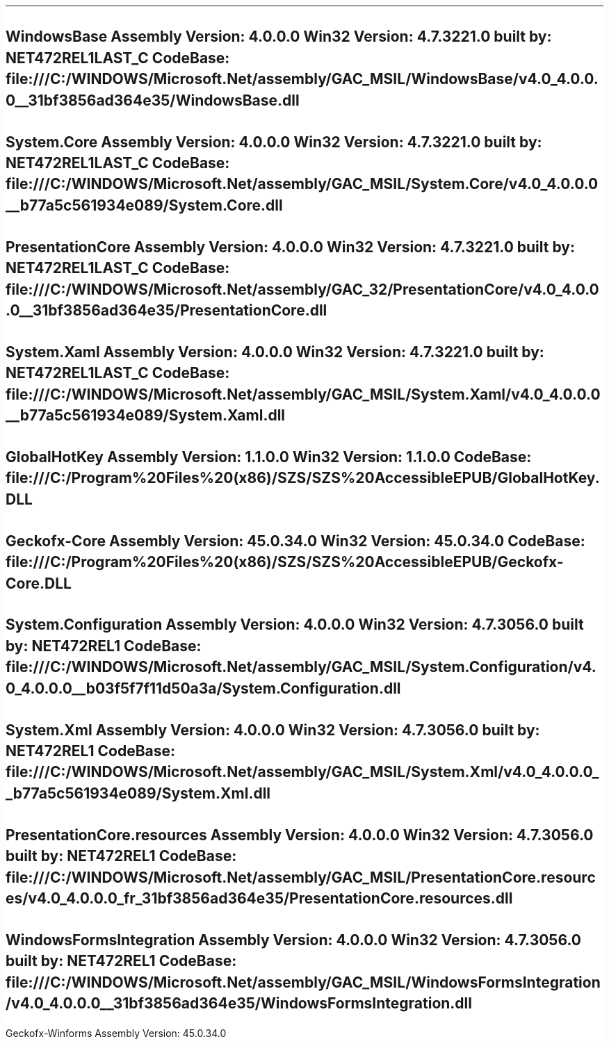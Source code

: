 ----------------------------------------
WindowsBase
    Assembly Version: 4.0.0.0
    Win32 Version: 4.7.3221.0 built by: NET472REL1LAST_C
    CodeBase: file:///C:/WINDOWS/Microsoft.Net/assembly/GAC_MSIL/WindowsBase/v4.0_4.0.0.0__31bf3856ad364e35/WindowsBase.dll
----------------------------------------
System.Core
    Assembly Version: 4.0.0.0
    Win32 Version: 4.7.3221.0 built by: NET472REL1LAST_C
    CodeBase: file:///C:/WINDOWS/Microsoft.Net/assembly/GAC_MSIL/System.Core/v4.0_4.0.0.0__b77a5c561934e089/System.Core.dll
----------------------------------------
PresentationCore
    Assembly Version: 4.0.0.0
    Win32 Version: 4.7.3221.0 built by: NET472REL1LAST_C
    CodeBase: file:///C:/WINDOWS/Microsoft.Net/assembly/GAC_32/PresentationCore/v4.0_4.0.0.0__31bf3856ad364e35/PresentationCore.dll
----------------------------------------
System.Xaml
    Assembly Version: 4.0.0.0
    Win32 Version: 4.7.3221.0 built by: NET472REL1LAST_C
    CodeBase: file:///C:/WINDOWS/Microsoft.Net/assembly/GAC_MSIL/System.Xaml/v4.0_4.0.0.0__b77a5c561934e089/System.Xaml.dll
----------------------------------------
GlobalHotKey
    Assembly Version: 1.1.0.0
    Win32 Version: 1.1.0.0
    CodeBase: file:///C:/Program%20Files%20(x86)/SZS/SZS%20AccessibleEPUB/GlobalHotKey.DLL
----------------------------------------
Geckofx-Core
    Assembly Version: 45.0.34.0
    Win32 Version: 45.0.34.0
    CodeBase: file:///C:/Program%20Files%20(x86)/SZS/SZS%20AccessibleEPUB/Geckofx-Core.DLL
----------------------------------------
System.Configuration
    Assembly Version: 4.0.0.0
    Win32 Version: 4.7.3056.0 built by: NET472REL1
    CodeBase: file:///C:/WINDOWS/Microsoft.Net/assembly/GAC_MSIL/System.Configuration/v4.0_4.0.0.0__b03f5f7f11d50a3a/System.Configuration.dll
----------------------------------------
System.Xml
    Assembly Version: 4.0.0.0
    Win32 Version: 4.7.3056.0 built by: NET472REL1
    CodeBase: file:///C:/WINDOWS/Microsoft.Net/assembly/GAC_MSIL/System.Xml/v4.0_4.0.0.0__b77a5c561934e089/System.Xml.dll
----------------------------------------
PresentationCore.resources
    Assembly Version: 4.0.0.0
    Win32 Version: 4.7.3056.0 built by: NET472REL1
    CodeBase: file:///C:/WINDOWS/Microsoft.Net/assembly/GAC_MSIL/PresentationCore.resources/v4.0_4.0.0.0_fr_31bf3856ad364e35/PresentationCore.resources.dll
----------------------------------------
WindowsFormsIntegration
    Assembly Version: 4.0.0.0
    Win32 Version: 4.7.3056.0 built by: NET472REL1
    CodeBase: file:///C:/WINDOWS/Microsoft.Net/assembly/GAC_MSIL/WindowsFormsIntegration/v4.0_4.0.0.0__31bf3856ad364e35/WindowsFormsIntegration.dll
----------------------------------------
Geckofx-Winforms
    Assembly Version: 45.0.34.0